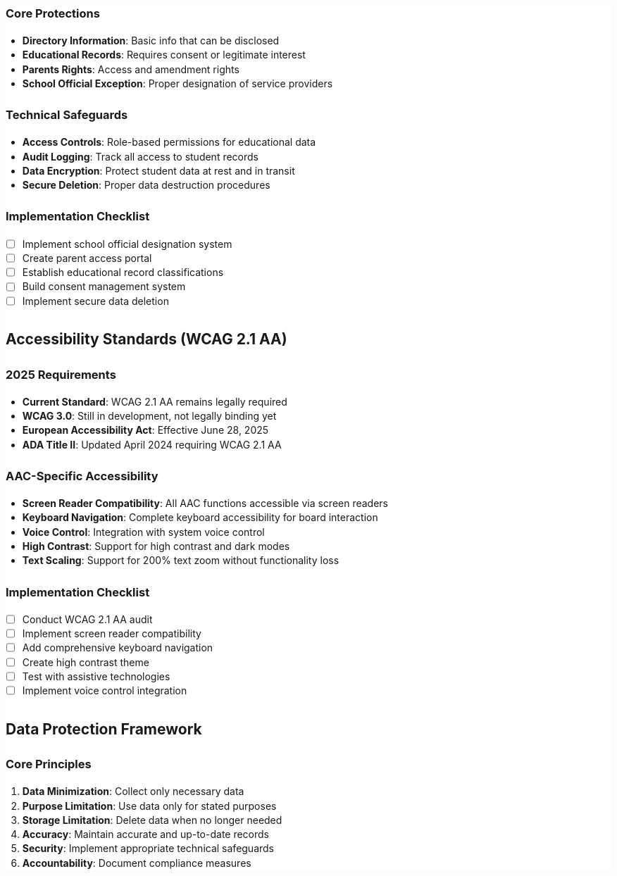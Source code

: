 ### Core Protections
- **Directory Information**: Basic info that can be disclosed
- **Educational Records**: Requires consent or legitimate interest
- **Parents Rights**: Access and amendment rights
- **School Official Exception**: Proper designation of service providers

### Technical Safeguards
- **Access Controls**: Role-based permissions for educational data
- **Audit Logging**: Track all access to student records
- **Data Encryption**: Protect student data at rest and in transit
- **Secure Deletion**: Proper data destruction procedures

### Implementation Checklist
- [ ] Implement school official designation system
- [ ] Create parent access portal
- [ ] Establish educational record classifications
- [ ] Build consent management system
- [ ] Implement secure data deletion

## Accessibility Standards (WCAG 2.1 AA)

### 2025 Requirements
- **Current Standard**: WCAG 2.1 AA remains legally required
- **WCAG 3.0**: Still in development, not legally binding yet
- **European Accessibility Act**: Effective June 28, 2025
- **ADA Title II**: Updated April 2024 requiring WCAG 2.1 AA

### AAC-Specific Accessibility
- **Screen Reader Compatibility**: All AAC functions accessible via screen readers
- **Keyboard Navigation**: Complete keyboard accessibility for board interaction
- **Voice Control**: Integration with system voice control
- **High Contrast**: Support for high contrast and dark modes
- **Text Scaling**: Support for 200% text zoom without functionality loss

### Implementation Checklist
- [ ] Conduct WCAG 2.1 AA audit
- [ ] Implement screen reader compatibility
- [ ] Add comprehensive keyboard navigation
- [ ] Create high contrast theme
- [ ] Test with assistive technologies
- [ ] Implement voice control integration

## Data Protection Framework

### Core Principles
1. **Data Minimization**: Collect only necessary data
2. **Purpose Limitation**: Use data only for stated purposes
3. **Storage Limitation**: Delete data when no longer needed
4. **Accuracy**: Maintain accurate and up-to-date records
5. **Security**: Implement appropriate technical safeguards
6. **Accountability**: Document compliance measures
